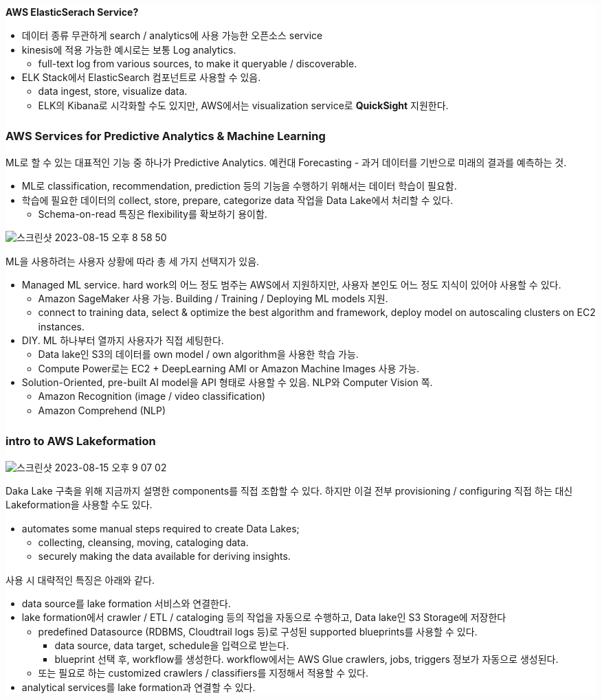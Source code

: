 **AWS ElasticSerach Service?**

- 데이터 종류 무관하게 search / analytics에 사용 가능한 오픈소스 service
- kinesis에 적용 가능한 예시로는 보통 Log analytics.
  - full-text log from various sources, to make it queryable / discoverable.
- ELK Stack에서 ElasticSearch 컴포넌트로 사용할 수 있음.
  - data ingest, store, visualize data.
  - ELK의 Kibana로 시각화할 수도 있지만, AWS에서는 visualization service로 **QuickSight** 지원한다.


### AWS Services for Predictive Analytics & Machine Learning


ML로 할 수 있는 대표적인 기능 중 하나가 Predictive Analytics. 예컨대 Forecasting - 과거 데이터를 기반으로 미래의 결과를 예측하는 것.
- ML로 classification, recommendation, prediction 등의 기능을 수행하기 위해서는 데이터 학습이 필요함.
- 학습에 필요한 데이터의 collect, store, prepare, categorize data 작업을 Data Lake에서 처리할 수 있다.
  - Schema-on-read 특징은 flexibility를 확보하기 용이함.


![스크린샷 2023-08-15 오후 8 58 50](https://github.com/inspirit941/inspirit941/assets/26548454/f16c633a-55c4-48c3-9ecd-b79e93096798)
<br>

ML을 사용하려는 사용자 상황에 따라 총 세 가지 선택지가 있음.
- Managed ML service. hard work의 어느 정도 범주는 AWS에서 지원하지만, 사용자 본인도 어느 정도 지식이 있어야 사용할 수 있다.
  - Amazon SageMaker 사용 가능. Building / Training / Deploying ML models 지원.
  - connect to training data, select & optimize the best algorithm and framework, deploy model on autoscaling clusters on EC2 instances.
- DIY. ML 하나부터 열까지 사용자가 직접 세팅한다.
  - Data lake인 S3의 데이터를 own model / own algorithm을 사용한 학습 가능.
  - Compute Power로는 EC2 + DeepLearning AMI or Amazon Machine Images 사용 가능.
- Solution-Oriented, pre-built AI model을 API 형태로 사용할 수 있음. NLP와 Computer Vision 쪽.
  - Amazon Recognition (image / video classification)
  - Amazon Comprehend (NLP)

### intro to AWS Lakeformation

![스크린샷 2023-08-15 오후 9 07 02](https://github.com/inspirit941/inspirit941/assets/26548454/41b3859f-0c5d-4b2b-9e15-bdab469532c5)
<BR>

Daka Lake 구축을 위해 지금까지 설명한 components를 직접 조합할 수 있다. 하지만 이걸 전부 provisioning / configuring 직접 하는 대신 Lakeformation을 사용할 수도 있다.
- automates some manual steps required to create Data Lakes;
  - collecting, cleansing, moving, cataloging data.
  - securely making the data available for deriving insights.

사용 시 대략적인 특징은 아래와 같다.
- data source를 lake formation 서비스와 연결한다.
- lake formation에서 crawler / ETL / cataloging 등의 작업을 자동으로 수행하고, Data lake인 S3 Storage에 저장한다
  - predefined Datasource (RDBMS, Cloudtrail logs 등)로 구성된 supported blueprints를 사용할 수 있다.
    - data source, data target, schedule을 입력으로 받는다.
    - blueprint 선택 후, workflow를 생성한다. workflow에서는 AWS Glue crawlers, jobs, triggers 정보가 자동으로 생성된다.
  - 또는 필요로 하는 customized crawlers / classifiers를 지정해서 적용할 수 있다.
- analytical services를 lake formation과 연결할 수 있다.

